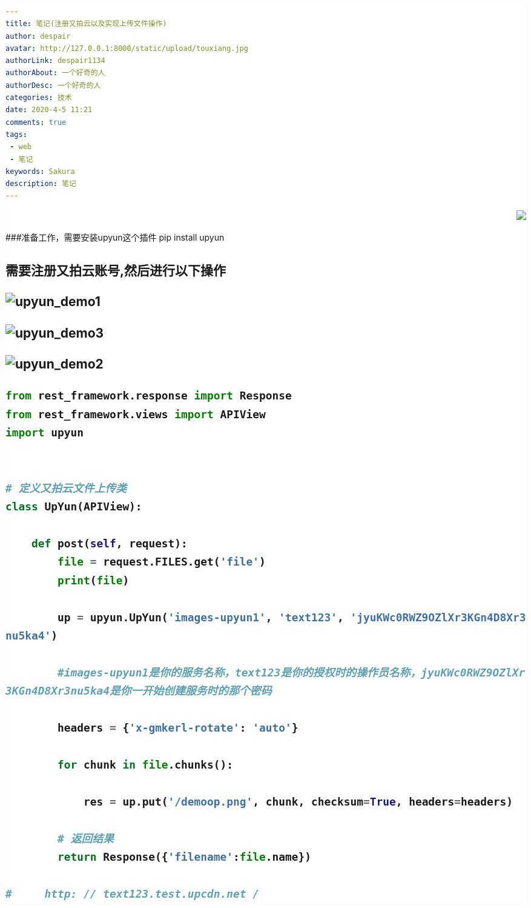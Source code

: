 ```yaml
---
title: 笔记(注册又拍云以及实现上传文件操作)
author: despair
avatar: http://127.0.0.1:8000/static/upload/touxiang.jpg
authorLink: despair1134
authorAbout: 一个好奇的人
authorDesc: 一个好奇的人
categories: 技术
date: 2020-4-5 11:21
comments: true
tags: 
 - web
 - 笔记
keywords: Sakura
description: 笔记
---
```


<div align="right"><img src='http://q9hs8ny3b.bkt.clouddn.com/%5B0_%5DVOPJAZOOS%60%249IT%40D%2812.gif' type='img/gif'></div>


###准备工作，需要安装upyun这个插件 pip install upyun


<h2>需要注册又拍云账号,然后进行以下操作

![upyun_demo1](/hexo-personage/images/upyun_demo1.png)

![upyun_demo3](/hexo-personage/images/upyun_demo3.png)

![upyun_demo2](/hexo-personage/images/upyun_demo2.png)




```python
from rest_framework.response import Response
from rest_framework.views import APIView
import upyun


# 定义又拍云文件上传类
class UpYun(APIView):

    def post(self, request):
        file = request.FILES.get('file')
        print(file)

        up = upyun.UpYun('images-upyun1', 'text123', 'jyuKWc0RWZ9OZlXr3KGn4D8Xr3nu5ka4')
        
        #images-upyun1是你的服务名称，text123是你的授权时的操作员名称，jyuKWc0RWZ9OZlXr3KGn4D8Xr3nu5ka4是你一开始创建服务时的那个密码

        headers = {'x-gmkerl-rotate': 'auto'}

        for chunk in file.chunks():

            res = up.put('/demoop.png', chunk, checksum=True, headers=headers)

        # 返回结果
        return Response({'filename':file.name})

#     http: // text123.test.upcdn.net /
```
